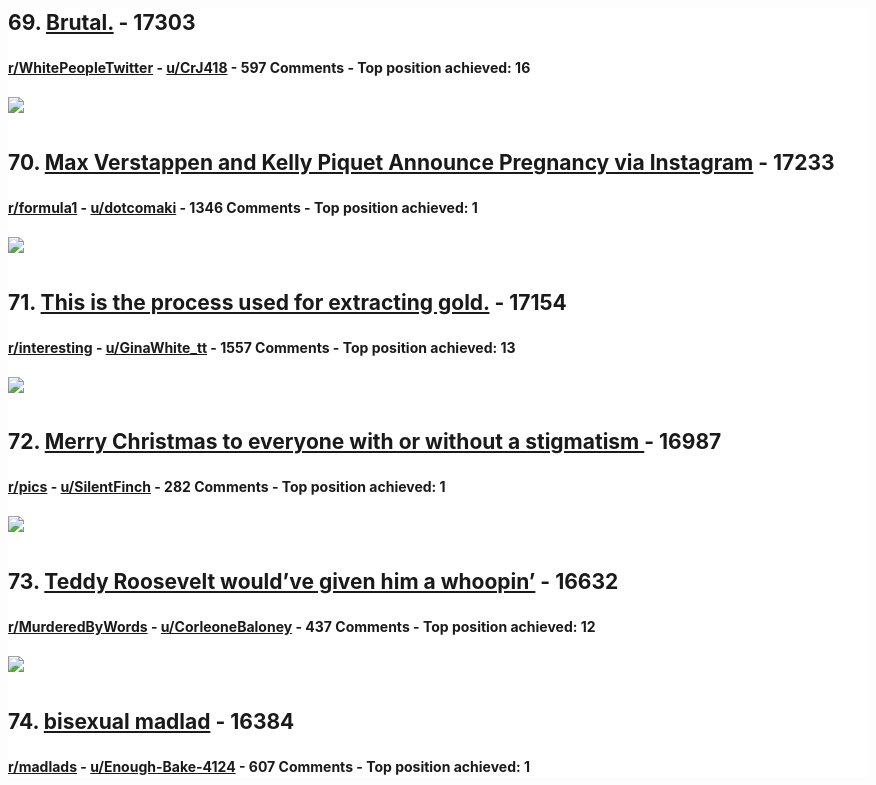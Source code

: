 ## 69. [Brutal.](http://reddit.com/r/WhitePeopleTwitter/comments/1h7zhtb/brutal/) - 17303
#### [r/WhitePeopleTwitter](http://reddit.com/r/WhitePeopleTwitter) - [u/CrJ418](http://reddit.com/u/CrJ418) - 597 Comments - Top position achieved: 16

<a href="https://i.redd.it/66mi492vt75e1.jpeg"><img src="https://a.thumbs.redditmedia.com/_LDDWkpYiHwMD_wcDVK869DM1PF3g_LDNdaosf_ojx0.jpg"></img></a>

## 70. [Max Verstappen and Kelly Piquet Announce Pregnancy via Instagram](http://reddit.com/r/formula1/comments/1h7vfab/max_verstappen_and_kelly_piquet_announce/) - 17233
#### [r/formula1](http://reddit.com/r/formula1) - [u/dotcomaki](http://reddit.com/u/dotcomaki) - 1346 Comments - Top position achieved: 1

<a href="https://i.redd.it/vk4jp5w1d65e1.jpeg"><img src="https://b.thumbs.redditmedia.com/Q8Eq0Le2iBZgpUKcht8JaurgC2HQeB-wFMGrr368KwA.jpg"></img></a>

## 71. [This is the process used for extracting gold.](http://reddit.com/r/interesting/comments/1h7zut7/this_is_the_process_used_for_extracting_gold/) - 17154
#### [r/interesting](http://reddit.com/r/interesting) - [u/GinaWhite_tt](http://reddit.com/u/GinaWhite_tt) - 1557 Comments - Top position achieved: 13

<a href="https://v.redd.it/ctsep7lsx75e1"><img src="https://external-preview.redd.it/OXh1b2o2bHN4NzVlMVHEvwKIVDYbwCa4WWPFSjZwN6oGAU-b-g7Zb_8zv6j9.png?width=140&amp;height=140&amp;crop=140:140,smart&amp;format=jpg&amp;v=enabled&amp;lthumb=true&amp;s=ecf742269c16c2a97ab7c2dad750b96c9b5b1e95"></img></a>

## 72. [Merry Christmas to everyone with or without a stigmatism ](http://reddit.com/r/pics/comments/1h8ing0/merry_christmas_to_everyone_with_or_without_a/) - 16987
#### [r/pics](http://reddit.com/r/pics) - [u/SilentFinch](http://reddit.com/u/SilentFinch) - 282 Comments - Top position achieved: 1

<a href="https://i.redd.it/1i9mm1u0ac5e1.jpeg"><img src="https://b.thumbs.redditmedia.com/wReakPgUfbER5hUtD4WpIU2_GgzMIKNmqZcJbkGw9uI.jpg"></img></a>

## 73. [Teddy Roosevelt would’ve given him a whoopin’](http://reddit.com/r/MurderedByWords/comments/1h821f8/teddy_roosevelt_wouldve_given_him_a_whoopin/) - 16632
#### [r/MurderedByWords](http://reddit.com/r/MurderedByWords) - [u/CorleoneBaloney](http://reddit.com/u/CorleoneBaloney) - 437 Comments - Top position achieved: 12

<a href="https://i.redd.it/f7kku2q1j85e1.jpeg"><img src="https://b.thumbs.redditmedia.com/N1AUjxwq2pIlKsz28kIxgbwidIxl2pViKcqpK7-539Q.jpg"></img></a>

## 74. [bisexual madlad](http://reddit.com/r/madlads/comments/1h80myj/bisexual_madlad/) - 16384
#### [r/madlads](http://reddit.com/r/madlads) - [u/Enough-Bake-4124](http://reddit.com/u/Enough-Bake-4124) - 607 Comments - Top position achieved: 1
